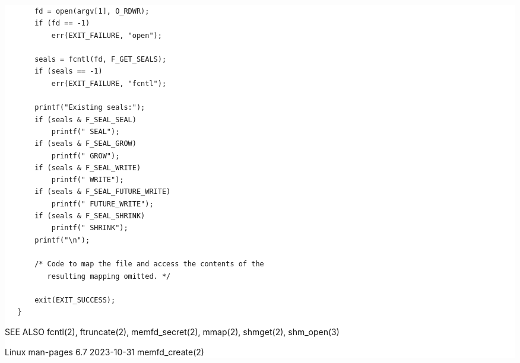            fd = open(argv[1], O_RDWR);
           if (fd == -1)
               err(EXIT_FAILURE, "open");

           seals = fcntl(fd, F_GET_SEALS);
           if (seals == -1)
               err(EXIT_FAILURE, "fcntl");

           printf("Existing seals:");
           if (seals & F_SEAL_SEAL)
               printf(" SEAL");
           if (seals & F_SEAL_GROW)
               printf(" GROW");
           if (seals & F_SEAL_WRITE)
               printf(" WRITE");
           if (seals & F_SEAL_FUTURE_WRITE)
               printf(" FUTURE_WRITE");
           if (seals & F_SEAL_SHRINK)
               printf(" SHRINK");
           printf("\n");

           /* Code to map the file and access the contents of the
              resulting mapping omitted. */

           exit(EXIT_SUCCESS);
       }

SEE ALSO
       fcntl(2), ftruncate(2), memfd_secret(2), mmap(2), shmget(2), shm_open(3)

Linux man-pages 6.7                                                                              2023-10-31                                                                                 memfd_create(2)
